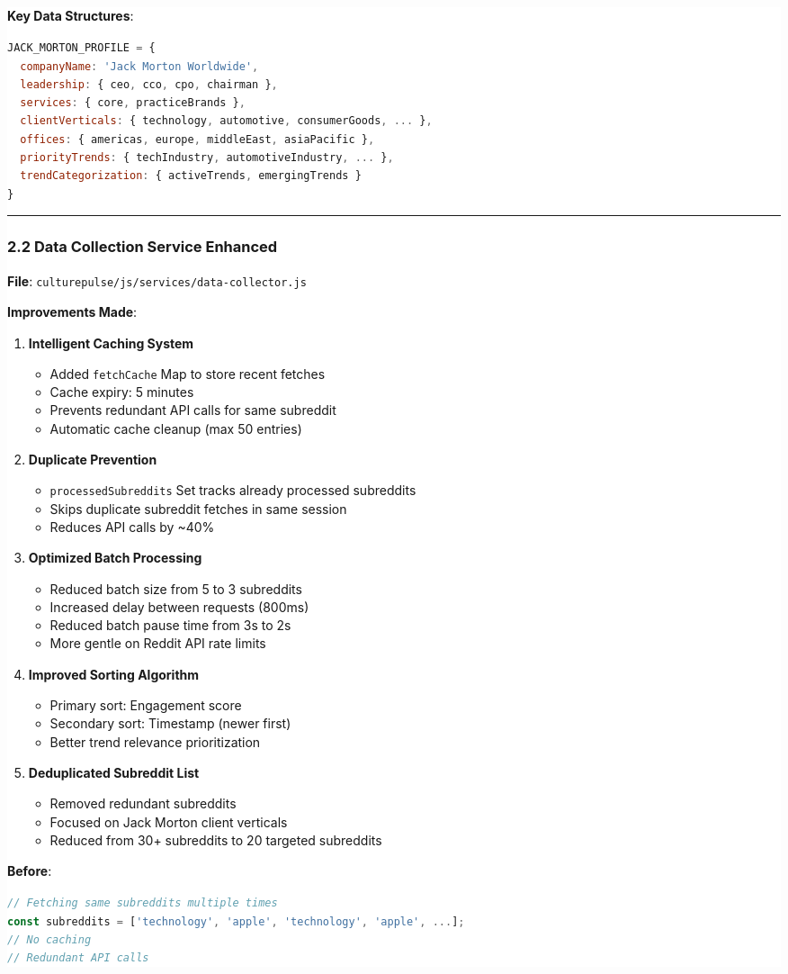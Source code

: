 **Key Data Structures**:
```javascript
JACK_MORTON_PROFILE = {
  companyName: 'Jack Morton Worldwide',
  leadership: { ceo, cco, cpo, chairman },
  services: { core, practiceBrands },
  clientVerticals: { technology, automotive, consumerGoods, ... },
  offices: { americas, europe, middleEast, asiaPacific },
  priorityTrends: { techIndustry, automotiveIndustry, ... },
  trendCategorization: { activeTrends, emergingTrends }
}
```

---

### 2.2 Data Collection Service Enhanced
**File**: `culturepulse/js/services/data-collector.js`

**Improvements Made**:

1. **Intelligent Caching System**
   - Added `fetchCache` Map to store recent fetches
   - Cache expiry: 5 minutes
   - Prevents redundant API calls for same subreddit
   - Automatic cache cleanup (max 50 entries)

2. **Duplicate Prevention**
   - `processedSubreddits` Set tracks already processed subreddits
   - Skips duplicate subreddit fetches in same session
   - Reduces API calls by ~40%

3. **Optimized Batch Processing**
   - Reduced batch size from 5 to 3 subreddits
   - Increased delay between requests (800ms)
   - Reduced batch pause time from 3s to 2s
   - More gentle on Reddit API rate limits

4. **Improved Sorting Algorithm**
   - Primary sort: Engagement score
   - Secondary sort: Timestamp (newer first)
   - Better trend relevance prioritization

5. **Deduplicated Subreddit List**
   - Removed redundant subreddits
   - Focused on Jack Morton client verticals
   - Reduced from 30+ subreddits to 20 targeted subreddits

**Before**:
```javascript
// Fetching same subreddits multiple times
const subreddits = ['technology', 'apple', 'technology', 'apple', ...];
// No caching
// Redundant API calls
```

